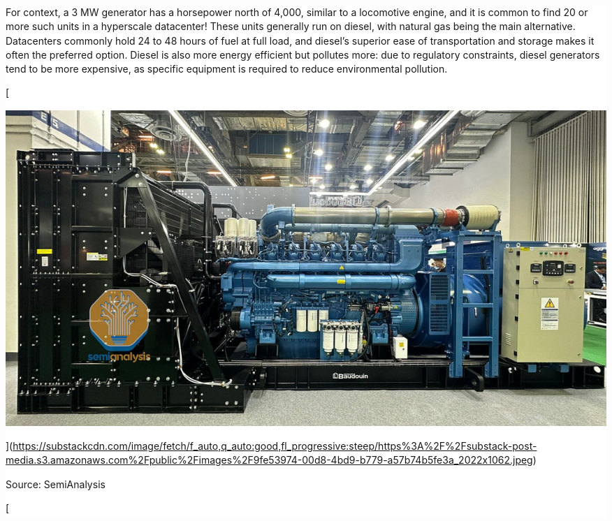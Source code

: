 For context, a 3 MW generator has a horsepower north of 4,000, similar to a locomotive engine, and it is common to find 20 or more such units in a hyperscale datacenter! These units generally run on diesel, with natural gas being the main alternative. Datacenters commonly hold 24 to 48 hours of fuel at full load, and diesel’s superior ease of transportation and storage makes it often the preferred option. Diesel is also more energy efficient but pollutes more: due to regulatory constraints, diesel generators tend to be more expensive, as specific equipment is required to reduce environmental pollution.

[

![](assets/0/6/065467b5a0fc6687991c25589d301f38.jpeg)


](https://substackcdn.com/image/fetch/f_auto,q_auto:good,fl_progressive:steep/https%3A%2F%2Fsubstack-post-media.s3.amazonaws.com%2Fpublic%2Fimages%2F9fe53974-00d8-4bd9-b779-a57b74b5fe3a_2022x1062.jpeg)

Source: SemiAnalysis

[

